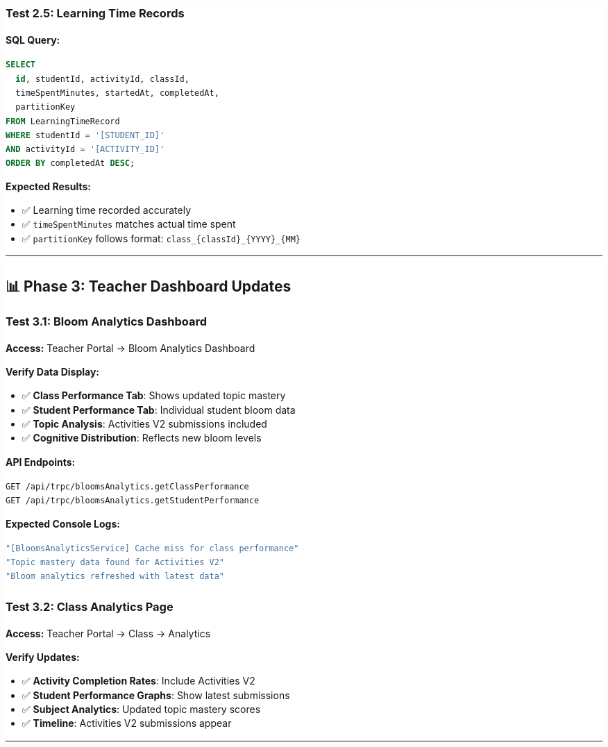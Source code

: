 ### **Test 2.5: Learning Time Records**
**SQL Query:**
```sql
SELECT 
  id, studentId, activityId, classId,
  timeSpentMinutes, startedAt, completedAt,
  partitionKey
FROM LearningTimeRecord 
WHERE studentId = '[STUDENT_ID]'
AND activityId = '[ACTIVITY_ID]'
ORDER BY completedAt DESC;
```
**Expected Results:**
- ✅ Learning time recorded accurately
- ✅ `timeSpentMinutes` matches actual time spent
- ✅ `partitionKey` follows format: `class_{classId}_{YYYY}_{MM}`

---

## **📊 Phase 3: Teacher Dashboard Updates**

### **Test 3.1: Bloom Analytics Dashboard**
**Access:** Teacher Portal → Bloom Analytics Dashboard

**Verify Data Display:**
- ✅ **Class Performance Tab**: Shows updated topic mastery
- ✅ **Student Performance Tab**: Individual student bloom data
- ✅ **Topic Analysis**: Activities V2 submissions included
- ✅ **Cognitive Distribution**: Reflects new bloom levels

**API Endpoints:**
```
GET /api/trpc/bloomsAnalytics.getClassPerformance
GET /api/trpc/bloomsAnalytics.getStudentPerformance
```

**Expected Console Logs:**
```javascript
"[BloomsAnalyticsService] Cache miss for class performance"
"Topic mastery data found for Activities V2"
"Bloom analytics refreshed with latest data"
```

### **Test 3.2: Class Analytics Page**
**Access:** Teacher Portal → Class → Analytics

**Verify Updates:**
- ✅ **Activity Completion Rates**: Include Activities V2
- ✅ **Student Performance Graphs**: Show latest submissions
- ✅ **Subject Analytics**: Updated topic mastery scores
- ✅ **Timeline**: Activities V2 submissions appear

---
